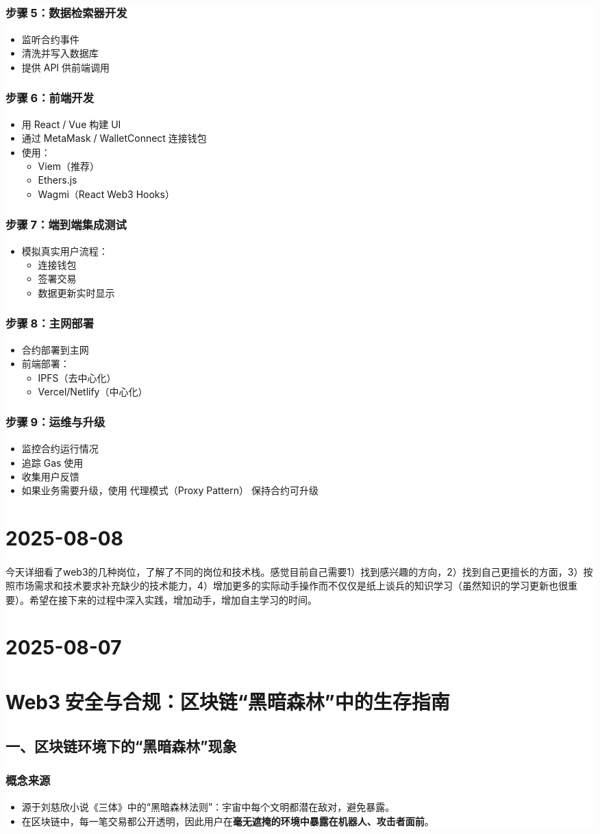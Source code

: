### 步骤 5：数据检索器开发
- 监听合约事件
- 清洗并写入数据库
- 提供 API 供前端调用

### 步骤 6：前端开发
- 用 React / Vue 构建 UI
- 通过 MetaMask / WalletConnect 连接钱包
- 使用：
  - Viem（推荐）
  - Ethers.js
  - Wagmi（React Web3 Hooks）

### 步骤 7：端到端集成测试
- 模拟真实用户流程：
  - 连接钱包
  - 签署交易
  - 数据更新实时显示

### 步骤 8：主网部署
- 合约部署到主网
- 前端部署：
  - IPFS（去中心化）
  - Vercel/Netlify（中心化）

### 步骤 9：运维与升级
- 监控合约运行情况
- 追踪 Gas 使用
- 收集用户反馈
- 如果业务需要升级，使用 代理模式（Proxy Pattern） 保持合约可升级

# 2025-08-08

今天详细看了web3的几种岗位，了解了不同的岗位和技术栈。感觉目前自己需要1）找到感兴趣的方向，2）找到自己更擅长的方面，3）按照市场需求和技术要求补充缺少的技术能力，4）增加更多的实际动手操作而不仅仅是纸上谈兵的知识学习（虽然知识的学习更新也很重要）。希望在接下来的过程中深入实践，增加动手，增加自主学习的时间。

# 2025-08-07

# Web3 安全与合规：区块链“黑暗森林”中的生存指南


## 一、区块链环境下的“黑暗森林”现象

### 概念来源

- 源于刘慈欣小说《三体》中的“黑暗森林法则”：宇宙中每个文明都潜在敌对，避免暴露。
- 在区块链中，每一笔交易都公开透明，因此用户在**毫无遮掩的环境中暴露在机器人、攻击者面前**。
